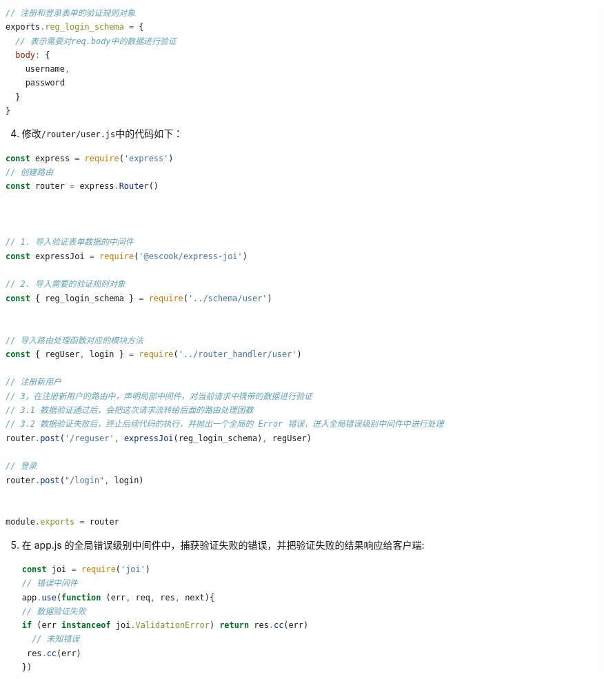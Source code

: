 ```js
// 注册和登录表单的验证规则对象
exports.reg_login_schema = {
  // 表示需要对req.body中的数据进行验证
  body: {
    username,
    password
  }
}

```



4. 修改`/router/user.js`中的代码如下：

```js
const express = require('express')
// 创建路由
const router = express.Router()



// 1. 导入验证表单数据的中间件
const expressJoi = require('@escook/express-joi')

// 2. 导入需要的验证规则对象
const { reg_login_schema } = require('../schema/user')


// 导入路由处理函数对应的模块方法
const { regUser, login } = require('../router_handler/user')

// 注册新用户
// 3，在注册新用户的路由中，声明局部中间件，对当前请求中携带的数据进行验证
// 3.1 数据验证通过后，会把这次请求流转给后面的路由处理团数
// 3.2 数据验证失败后，终止后续代码的执行，并抛出一个全局的 Error 错误，进入全局错误级别中间件中进行处理
router.post('/reguser', expressJoi(reg_login_schema), regUser)

// 登录
router.post("/login", login)


module.exports = router
```



5. 在 app.js 的全局错误级别中间件中，捕获验证失败的错误，并把验证失败的结果响应给客户端:
   ```js 
   const joi = require('joi')
   // 错误中间件
   app.use(function (err, req, res, next){
   // 数据验证失败
   if (err instanceof joi.ValidationError) return res.cc(err)
     // 未知错误
   	res.cc(err)
   })
   ```
